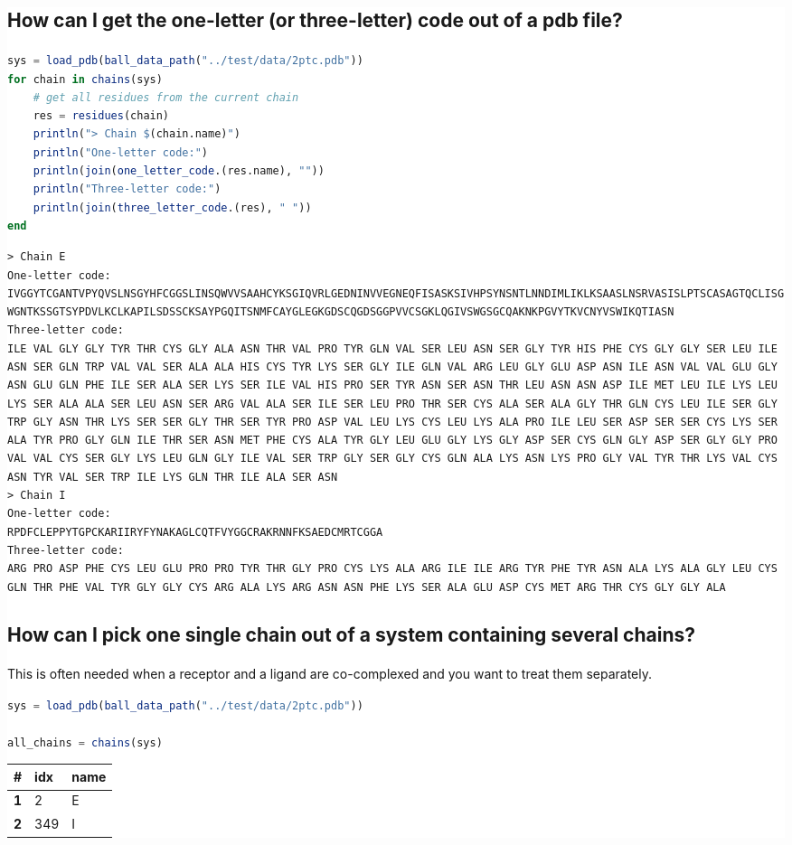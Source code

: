 ## How can I get the one-letter (or three-letter) code out of a pdb file?

``` julia
sys = load_pdb(ball_data_path("../test/data/2ptc.pdb"))
for chain in chains(sys)
    # get all residues from the current chain
    res = residues(chain)
    println("> Chain $(chain.name)")
    println("One-letter code:")
    println(join(one_letter_code.(res.name), ""))
    println("Three-letter code:")
    println(join(three_letter_code.(res), " "))
end
```

    > Chain E
    One-letter code:
    IVGGYTCGANTVPYQVSLNSGYHFCGGSLINSQWVVSAAHCYKSGIQVRLGEDNINVVEGNEQFISASKSIVHPSYNSNTLNNDIMLIKLKSAASLNSRVASISLPTSCASAGTQCLISGWGNTKSSGTSYPDVLKCLKAPILSDSSCKSAYPGQITSNMFCAYGLEGKGDSCQGDSGGPVVCSGKLQGIVSWGSGCQAKNKPGVYTKVCNYVSWIKQTIASN
    Three-letter code:
    ILE VAL GLY GLY TYR THR CYS GLY ALA ASN THR VAL PRO TYR GLN VAL SER LEU ASN SER GLY TYR HIS PHE CYS GLY GLY SER LEU ILE ASN SER GLN TRP VAL VAL SER ALA ALA HIS CYS TYR LYS SER GLY ILE GLN VAL ARG LEU GLY GLU ASP ASN ILE ASN VAL VAL GLU GLY ASN GLU GLN PHE ILE SER ALA SER LYS SER ILE VAL HIS PRO SER TYR ASN SER ASN THR LEU ASN ASN ASP ILE MET LEU ILE LYS LEU LYS SER ALA ALA SER LEU ASN SER ARG VAL ALA SER ILE SER LEU PRO THR SER CYS ALA SER ALA GLY THR GLN CYS LEU ILE SER GLY TRP GLY ASN THR LYS SER SER GLY THR SER TYR PRO ASP VAL LEU LYS CYS LEU LYS ALA PRO ILE LEU SER ASP SER SER CYS LYS SER ALA TYR PRO GLY GLN ILE THR SER ASN MET PHE CYS ALA TYR GLY LEU GLU GLY LYS GLY ASP SER CYS GLN GLY ASP SER GLY GLY PRO VAL VAL CYS SER GLY LYS LEU GLN GLY ILE VAL SER TRP GLY SER GLY CYS GLN ALA LYS ASN LYS PRO GLY VAL TYR THR LYS VAL CYS ASN TYR VAL SER TRP ILE LYS GLN THR ILE ALA SER ASN
    > Chain I
    One-letter code:
    RPDFCLEPPYTGPCKARIIRYFYNAKAGLCQTFVYGGCRAKRNNFKSAEDCMRTCGGA
    Three-letter code:
    ARG PRO ASP PHE CYS LEU GLU PRO PRO TYR THR GLY PRO CYS LYS ALA ARG ILE ILE ARG TYR PHE TYR ASN ALA LYS ALA GLY LEU CYS GLN THR PHE VAL TYR GLY GLY CYS ARG ALA LYS ARG ASN ASN PHE LYS SER ALA GLU ASP CYS MET ARG THR CYS GLY GLY ALA

## How can I pick one single chain out of a system containing several chains?

This is often needed when a receptor and a ligand are co-complexed and you want to treat them separately.

``` julia
sys = load_pdb(ball_data_path("../test/data/2ptc.pdb"))

all_chains = chains(sys)
```

| **\#** | **idx** | **name** |
|-------:|:--------|:---------|
|  **1** | 2       | E        |
|  **2** | 349     | I        |
